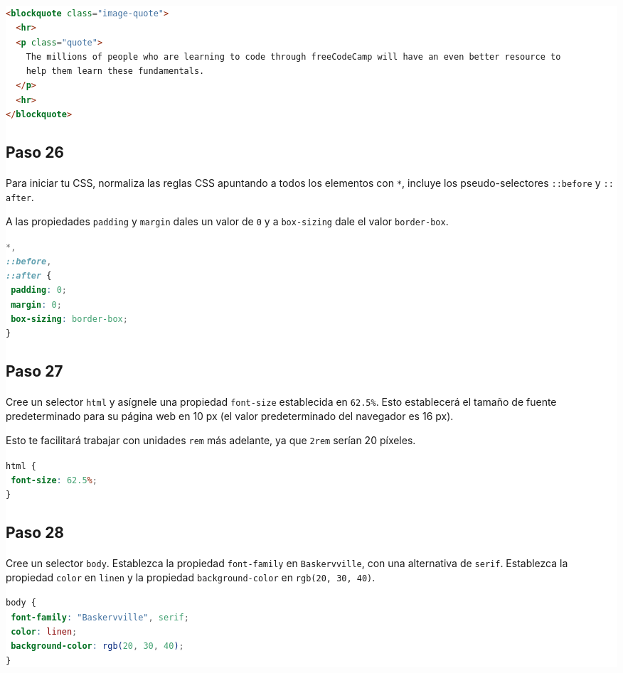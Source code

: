 ```html
<blockquote class="image-quote">
  <hr>
  <p class="quote">
    The millions of people who are learning to code through freeCodeCamp will have an even better resource to
    help them learn these fundamentals.
  </p>
  <hr>
</blockquote>
```

## Paso 26

Para iniciar tu CSS, normaliza las reglas CSS apuntando a todos los elementos con `*`, incluye los pseudo-selectores `::before` y `::after`.

A las propiedades `padding` y `margin` dales un valor de `0` y a `box-sizing` dale el valor `border-box`.

```css
*, 
::before, 
::after {
 padding: 0;
 margin: 0;
 box-sizing: border-box;
}
```

## Paso 27

Cree un selector `html` y asígnele una propiedad `font-size` establecida en `62.5%`. Esto establecerá el tamaño de fuente predeterminado para su página web en 10 px (el valor predeterminado del navegador es 16 px).

Esto te facilitará trabajar con unidades `rem` más adelante, ya que `2rem` serían 20 píxeles.

```css
html {
 font-size: 62.5%;
}
```

## Paso 28

Cree un selector `body`. Establezca la propiedad `font-family` en `Baskervville`, con una alternativa de `serif`. Establezca la propiedad `color` en `linen` y la propiedad `background-color` en `rgb(20, 30, 40)`.

```css
body {
 font-family: "Baskervville", serif;
 color: linen;
 background-color: rgb(20, 30, 40);
}
```
